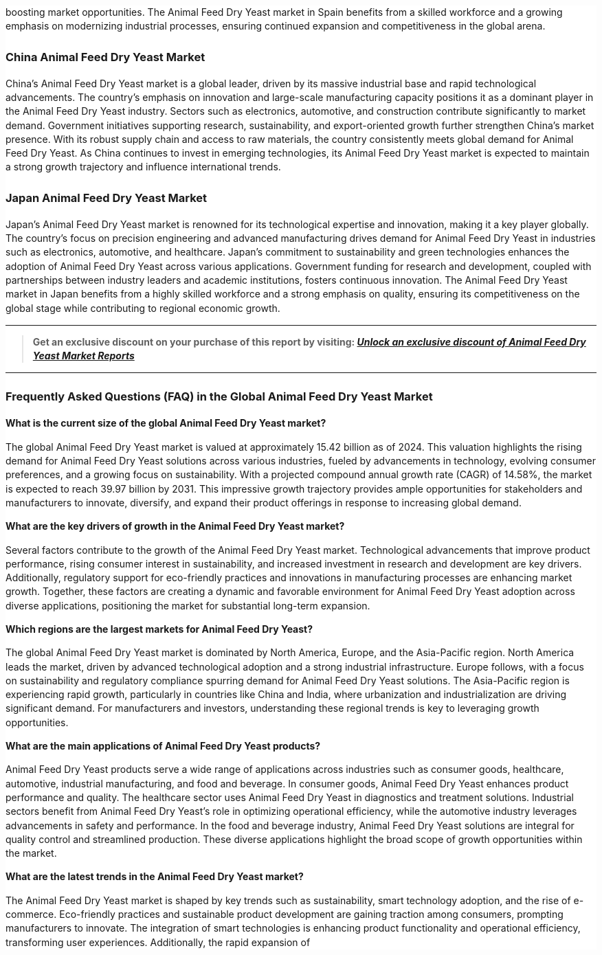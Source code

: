 boosting market opportunities. The Animal Feed Dry Yeast market in Spain benefits from a skilled workforce and a growing emphasis on modernizing industrial processes, ensuring continued expansion and competitiveness in the global arena.</p><h3>China Animal Feed Dry Yeast Market</h3><p>China&rsquo;s Animal Feed Dry Yeast market is a global leader, driven by its massive industrial base and rapid technological advancements. The country&rsquo;s emphasis on innovation and large-scale manufacturing capacity positions it as a dominant player in the Animal Feed Dry Yeast industry. Sectors such as electronics, automotive, and construction contribute significantly to market demand. Government initiatives supporting research, sustainability, and export-oriented growth further strengthen China&rsquo;s market presence. With its robust supply chain and access to raw materials, the country consistently meets global demand for Animal Feed Dry Yeast. As China continues to invest in emerging technologies, its Animal Feed Dry Yeast market is expected to maintain a strong growth trajectory and influence international trends.</p><h3>Japan Animal Feed Dry Yeast Market</h3><p>Japan&rsquo;s Animal Feed Dry Yeast market is renowned for its technological expertise and innovation, making it a key player globally. The country&rsquo;s focus on precision engineering and advanced manufacturing drives demand for Animal Feed Dry Yeast in industries such as electronics, automotive, and healthcare. Japan&rsquo;s commitment to sustainability and green technologies enhances the adoption of Animal Feed Dry Yeast across various applications. Government funding for research and development, coupled with partnerships between industry leaders and academic institutions, fosters continuous innovation. The Animal Feed Dry Yeast market in Japan benefits from a highly skilled workforce and a strong emphasis on quality, ensuring its competitiveness on the global stage while contributing to regional economic growth.</p><hr /><blockquote><p><strong>Get an exclusive discount on your purchase of this report by visiting: <em><a href="://marketresearchpulse.com/ask-for-discount/80020?utm_source=Github&amp;utm_medium=029">Unlock an exclusive discount of Animal Feed Dry Yeast Market Reports</a></em>&nbsp;</strong></p></blockquote><hr /><h3>Frequently Asked Questions (FAQ) in the Global Animal Feed Dry Yeast Market</h3><p><strong>What is the current size of the global Animal Feed Dry Yeast market?</strong></p><p>The global Animal Feed Dry Yeast market is valued at approximately 15.42 billion as of 2024. This valuation highlights the rising demand for Animal Feed Dry Yeast solutions across various industries, fueled by advancements in technology, evolving consumer preferences, and a growing focus on sustainability. With a projected compound annual growth rate (CAGR) of 14.58%, the market is expected to reach 39.97 billion by 2031. This impressive growth trajectory provides ample opportunities for stakeholders and manufacturers to innovate, diversify, and expand their product offerings in response to increasing global demand.</p><p><strong>What are the key drivers of growth in the Animal Feed Dry Yeast market?</strong></p><p>Several factors contribute to the growth of the Animal Feed Dry Yeast market. Technological advancements that improve product performance, rising consumer interest in sustainability, and increased investment in research and development are key drivers. Additionally, regulatory support for eco-friendly practices and innovations in manufacturing processes are enhancing market growth. Together, these factors are creating a dynamic and favorable environment for Animal Feed Dry Yeast adoption across diverse applications, positioning the market for substantial long-term expansion.</p><p><strong>Which regions are the largest markets for Animal Feed Dry Yeast?</strong></p><p>The global Animal Feed Dry Yeast market is dominated by North America, Europe, and the Asia-Pacific region. North America leads the market, driven by advanced technological adoption and a strong industrial infrastructure. Europe follows, with a focus on sustainability and regulatory compliance spurring demand for Animal Feed Dry Yeast solutions. The Asia-Pacific region is experiencing rapid growth, particularly in countries like China and India, where urbanization and industrialization are driving significant demand. For manufacturers and investors, understanding these regional trends is key to leveraging growth opportunities.</p><p><strong>What are the main applications of Animal Feed Dry Yeast products?</strong></p><p>Animal Feed Dry Yeast products serve a wide range of applications across industries such as consumer goods, healthcare, automotive, industrial manufacturing, and food and beverage. In consumer goods, Animal Feed Dry Yeast enhances product performance and quality. The healthcare sector uses Animal Feed Dry Yeast in diagnostics and treatment solutions. Industrial sectors benefit from Animal Feed Dry Yeast&rsquo;s role in optimizing operational efficiency, while the automotive industry leverages advancements in safety and performance. In the food and beverage industry, Animal Feed Dry Yeast solutions are integral for quality control and streamlined production. These diverse applications highlight the broad scope of growth opportunities within the market.</p><p><strong>What are the latest trends in the Animal Feed Dry Yeast market?</strong></p><p>The Animal Feed Dry Yeast market is shaped by key trends such as sustainability, smart technology adoption, and the rise of e-commerce. Eco-friendly practices and sustainable product development are gaining traction among consumers, prompting manufacturers to innovate. The integration of smart technologies is enhancing product functionality and operational efficiency, transforming user experiences. Additionally, the rapid expansion of